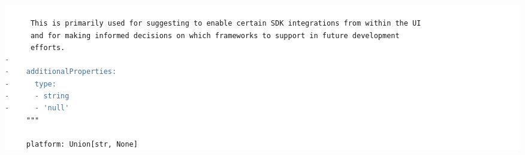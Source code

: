 ```diff
 
      This is primarily used for suggesting to enable certain SDK integrations from within the UI
      and for making informed decisions on which frameworks to support in future development
      efforts.
-
-    additionalProperties:
-      type:
-      - string
-      - 'null'
     """
 
     platform: Union[str, None]
